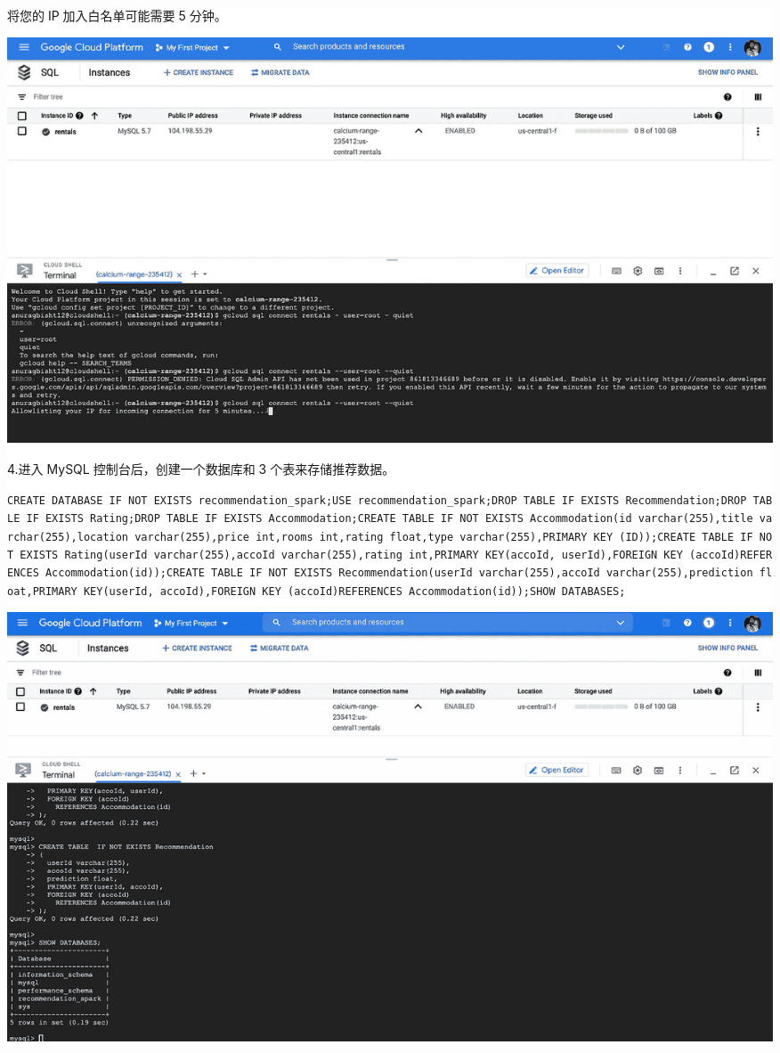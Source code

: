 将您的 IP 加入白名单可能需要 5 分钟。

![](img/22c2eff8f79ac3e8acbd15264c253449.png)

4.进入 MySQL 控制台后，创建一个数据库和 3 个表来存储推荐数据。

```
CREATE DATABASE IF NOT EXISTS recommendation_spark;USE recommendation_spark;DROP TABLE IF EXISTS Recommendation;DROP TABLE IF EXISTS Rating;DROP TABLE IF EXISTS Accommodation;CREATE TABLE IF NOT EXISTS Accommodation(id varchar(255),title varchar(255),location varchar(255),price int,rooms int,rating float,type varchar(255),PRIMARY KEY (ID));CREATE TABLE IF NOT EXISTS Rating(userId varchar(255),accoId varchar(255),rating int,PRIMARY KEY(accoId, userId),FOREIGN KEY (accoId)REFERENCES Accommodation(id));CREATE TABLE IF NOT EXISTS Recommendation(userId varchar(255),accoId varchar(255),prediction float,PRIMARY KEY(userId, accoId),FOREIGN KEY (accoId)REFERENCES Accommodation(id));SHOW DATABASES;
```

![](img/03e6c990b874c4523cb648d76ef0ce93.png)

